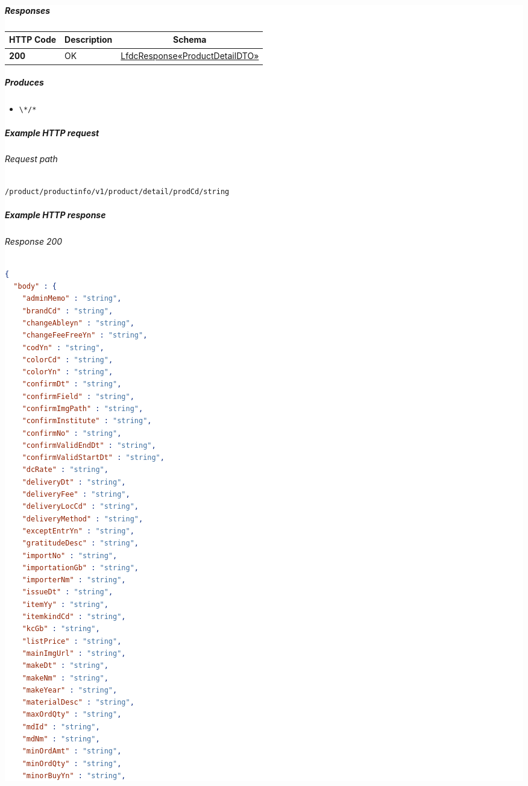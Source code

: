 
##### Responses

|HTTP Code|Description|Schema|
|---|---|---|
|**200**|OK|[LfdcResponse«ProductDetailDTO»](#d6f43ac7fdce058952f37f7199581f77)|


##### Produces

* `\*/*`


##### Example HTTP request

###### Request path
```
/product/productinfo/v1/product/detail/prodCd/string
```


##### Example HTTP response

###### Response 200
```json
{
  "body" : {
    "adminMemo" : "string",
    "brandCd" : "string",
    "changeAbleyn" : "string",
    "changeFeeFreeYn" : "string",
    "codYn" : "string",
    "colorCd" : "string",
    "colorYn" : "string",
    "confirmDt" : "string",
    "confirmField" : "string",
    "confirmImgPath" : "string",
    "confirmInstitute" : "string",
    "confirmNo" : "string",
    "confirmValidEndDt" : "string",
    "confirmValidStartDt" : "string",
    "dcRate" : "string",
    "deliveryDt" : "string",
    "deliveryFee" : "string",
    "deliveryLocCd" : "string",
    "deliveryMethod" : "string",
    "exceptEntrYn" : "string",
    "gratitudeDesc" : "string",
    "importNo" : "string",
    "importationGb" : "string",
    "importerNm" : "string",
    "issueDt" : "string",
    "itemYy" : "string",
    "itemkindCd" : "string",
    "kcGb" : "string",
    "listPrice" : "string",
    "mainImgUrl" : "string",
    "makeDt" : "string",
    "makeNm" : "string",
    "makeYear" : "string",
    "materialDesc" : "string",
    "maxOrdQty" : "string",
    "mdId" : "string",
    "mdNm" : "string",
    "minOrdAmt" : "string",
    "minOrdQty" : "string",
    "minorBuyYn" : "string",
```